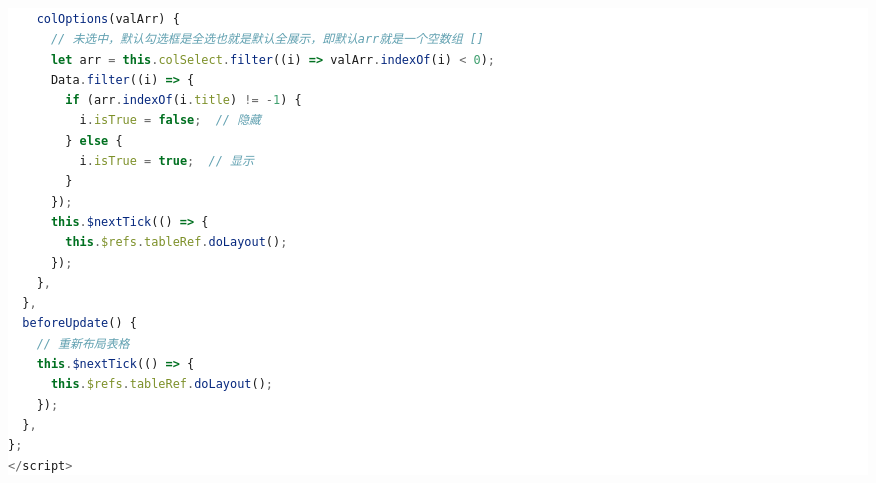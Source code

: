 ```js
    colOptions(valArr) {
      // 未选中，默认勾选框是全选也就是默认全展示，即默认arr就是一个空数组 []
      let arr = this.colSelect.filter((i) => valArr.indexOf(i) < 0);  
      Data.filter((i) => {
        if (arr.indexOf(i.title) != -1) {
          i.isTrue = false;  // 隐藏  
        } else {
          i.isTrue = true;  // 显示
        }
      });
      this.$nextTick(() => {
        this.$refs.tableRef.doLayout();
      });
    },
  },
  beforeUpdate() {
    // 重新布局表格
    this.$nextTick(() => {
      this.$refs.tableRef.doLayout();  
    });
  },
};
</script>
```